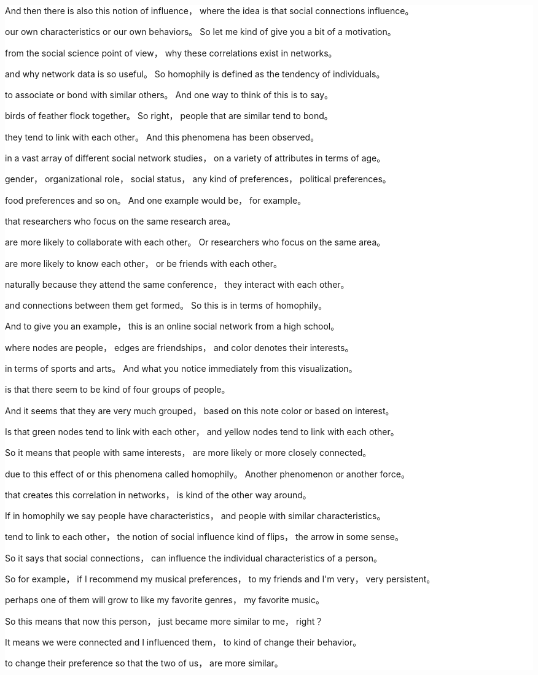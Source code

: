  And then there is also this notion of influence， where the idea is that social connections influence。

 our own characteristics or our own behaviors。 So let me kind of give you a bit of a motivation。

 from the social science point of view， why these correlations exist in networks。

 and why network data is so useful。 So homophily is defined as the tendency of individuals。

 to associate or bond with similar others。 And one way to think of this is to say。

 birds of feather flock together。 So right， people that are similar tend to bond。

 they tend to link with each other。 And this phenomena has been observed。

 in a vast array of different social network studies， on a variety of attributes in terms of age。

 gender， organizational role， social status， any kind of preferences， political preferences。

 food preferences and so on。 And one example would be， for example。

 that researchers who focus on the same research area。

 are more likely to collaborate with each other。 Or researchers who focus on the same area。

 are more likely to know each other， or be friends with each other。

 naturally because they attend the same conference， they interact with each other。

 and connections between them get formed。 So this is in terms of homophily。

 And to give you an example， this is an online social network from a high school。

 where nodes are people， edges are friendships， and color denotes their interests。

 in terms of sports and arts。 And what you notice immediately from this visualization。

 is that there seem to be kind of four groups of people。

 And it seems that they are very much grouped， based on this note color or based on interest。

 Is that green nodes tend to link with each other， and yellow nodes tend to link with each other。

 So it means that people with same interests， are more likely or more closely connected。

 due to this effect of or this phenomena called homophily。 Another phenomenon or another force。

 that creates this correlation in networks， is kind of the other way around。

 If in homophily we say people have characteristics， and people with similar characteristics。

 tend to link to each other， the notion of social influence kind of flips， the arrow in some sense。

 So it says that social connections， can influence the individual characteristics of a person。

 So for example， if I recommend my musical preferences， to my friends and I'm very， very persistent。

 perhaps one of them will grow to like my favorite genres， my favorite music。

 So this means that now this person， just became more similar to me， right？

 It means we were connected and I influenced them， to kind of change their behavior。

 to change their preference so that the two of us， are more similar。
